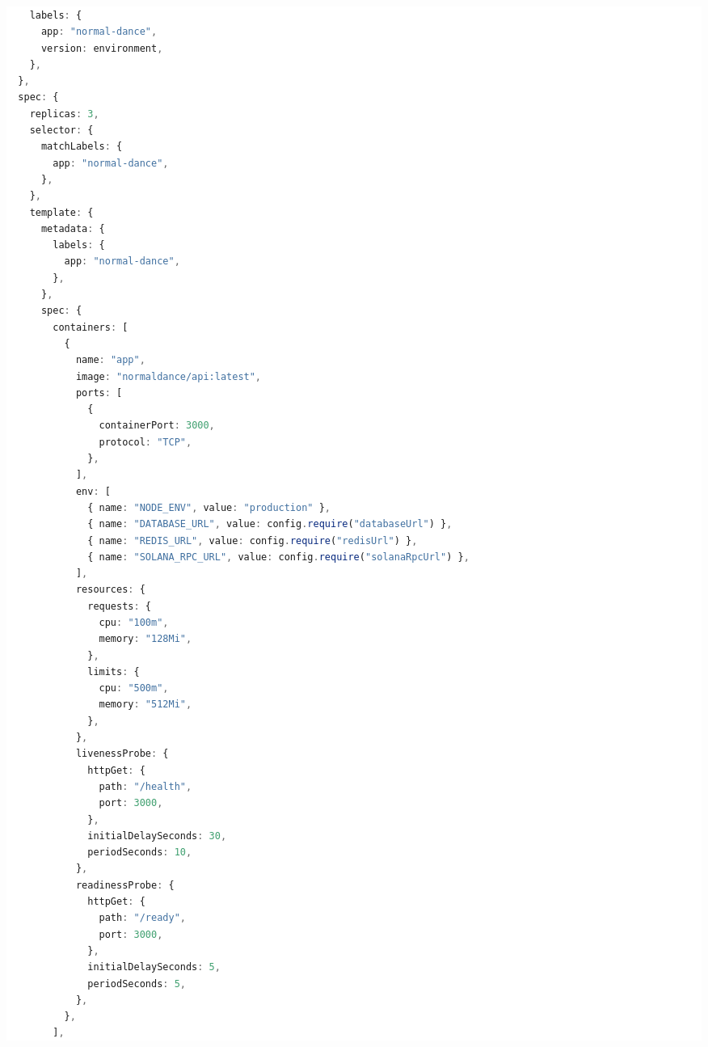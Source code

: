 ```typescript
    labels: {
      app: "normal-dance",
      version: environment,
    },
  },
  spec: {
    replicas: 3,
    selector: {
      matchLabels: {
        app: "normal-dance",
      },
    },
    template: {
      metadata: {
        labels: {
          app: "normal-dance",
        },
      },
      spec: {
        containers: [
          {
            name: "app",
            image: "normaldance/api:latest",
            ports: [
              {
                containerPort: 3000,
                protocol: "TCP",
              },
            ],
            env: [
              { name: "NODE_ENV", value: "production" },
              { name: "DATABASE_URL", value: config.require("databaseUrl") },
              { name: "REDIS_URL", value: config.require("redisUrl") },
              { name: "SOLANA_RPC_URL", value: config.require("solanaRpcUrl") },
            ],
            resources: {
              requests: {
                cpu: "100m",
                memory: "128Mi",
              },
              limits: {
                cpu: "500m",
                memory: "512Mi",
              },
            },
            livenessProbe: {
              httpGet: {
                path: "/health",
                port: 3000,
              },
              initialDelaySeconds: 30,
              periodSeconds: 10,
            },
            readinessProbe: {
              httpGet: {
                path: "/ready",
                port: 3000,
              },
              initialDelaySeconds: 5,
              periodSeconds: 5,
            },
          },
        ],
```